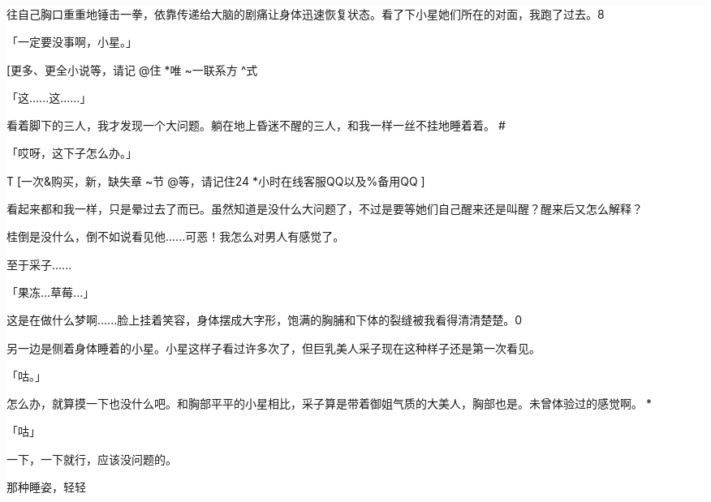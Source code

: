 
往自己胸口重重地锤击一拳，依靠传递给大脑的剧痛让身体迅速恢复状态。看了下小星她们所在的对面，我跑了过去。8



「一定要没事啊，小星。」



 [更多、更全小说等，请记 @住 *唯 ~一联系方 ^式







「这......这......」



看着脚下的三人，我才发现一个大问题。躺在地上昏迷不醒的三人，和我一样一丝不挂地睡着着。 #





「哎呀，这下子怎么办。」

T [一次&购买，新，缺失章 ~节 @等，请记住24 *小时在线客服QQ以及%备用QQ ]





看起来都和我一样，只是晕过去了而已。虽然知道是没什么大问题了，不过是要等她们自己醒来还是叫醒？醒来后又怎么解释？



桂倒是没什么，倒不如说看见他......可恶！我怎么对男人有感觉了。



至于采子......



「果冻...草莓...」



这是在做什么梦啊......脸上挂着笑容，身体摆成大字形，饱满的胸脯和下体的裂缝被我看得清清楚楚。0



另一边是侧着身体睡着的小星。小星这样子看过许多次了，但巨乳美人采子现在这种样子还是第一次看见。



「咕。」



怎么办，就算摸一下也没什么吧。和胸部平平的小星相比，采子算是带着御姐气质的大美人，胸部也是。未曾体验过的感觉啊。 *



「咕」



一下，一下就行，应该没问题的。



那种睡姿，轻轻

